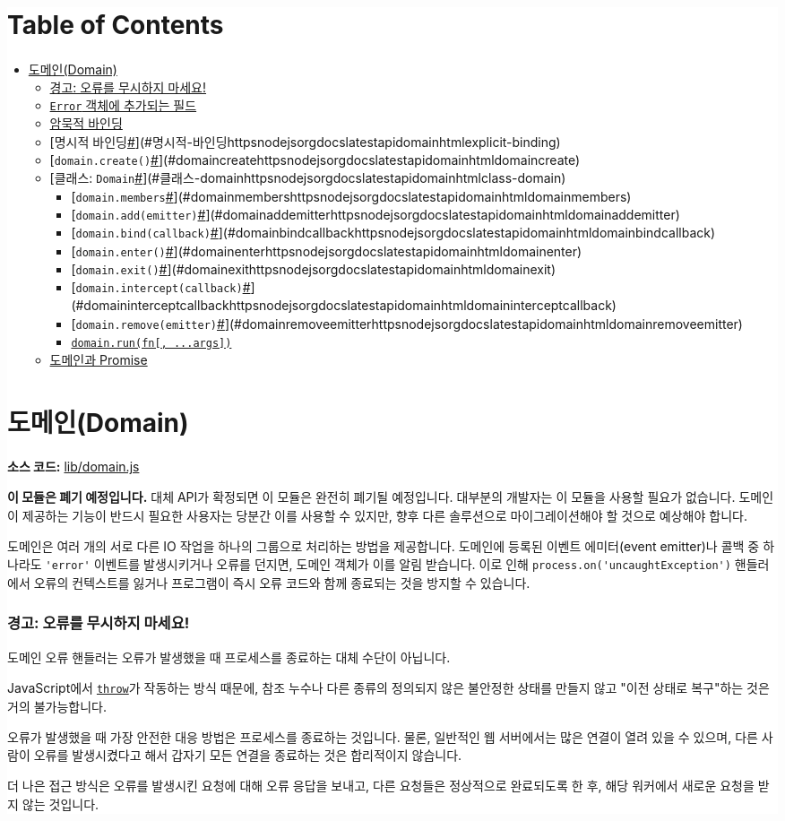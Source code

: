 # Table of Contents

- [도메인(Domain)](#도메인domain)
    - [경고: 오류를 무시하지 마세요!](#경고-오류를-무시하지-마세요)
    - [`Error` 객체에 추가되는 필드](#error-객체에-추가되는-필드)
    - [암묵적 바인딩](#암묵적-바인딩)
    - [명시적 바인딩[#](https://nodejs.org/docs/latest/api/domain.html#explicit-binding)](#명시적-바인딩httpsnodejsorgdocslatestapidomainhtmlexplicit-binding)
    - [`domain.create()`[#](https://nodejs.org/docs/latest/api/domain.html#domaincreate)](#domaincreatehttpsnodejsorgdocslatestapidomainhtmldomaincreate)
    - [클래스: `Domain`[#](https://nodejs.org/docs/latest/api/domain.html#class-domain)](#클래스-domainhttpsnodejsorgdocslatestapidomainhtmlclass-domain)
      - [`domain.members`[#](https://nodejs.org/docs/latest/api/domain.html#domainmembers)](#domainmembershttpsnodejsorgdocslatestapidomainhtmldomainmembers)
      - [`domain.add(emitter)`[#](https://nodejs.org/docs/latest/api/domain.html#domainaddemitter)](#domainaddemitterhttpsnodejsorgdocslatestapidomainhtmldomainaddemitter)
      - [`domain.bind(callback)`[#](https://nodejs.org/docs/latest/api/domain.html#domainbindcallback)](#domainbindcallbackhttpsnodejsorgdocslatestapidomainhtmldomainbindcallback)
      - [`domain.enter()`[#](https://nodejs.org/docs/latest/api/domain.html#domainenter)](#domainenterhttpsnodejsorgdocslatestapidomainhtmldomainenter)
      - [`domain.exit()`[#](https://nodejs.org/docs/latest/api/domain.html#domainexit)](#domainexithttpsnodejsorgdocslatestapidomainhtmldomainexit)
      - [`domain.intercept(callback)`[#](https://nodejs.org/docs/latest/api/domain.html#domaininterceptcallback)](#domaininterceptcallbackhttpsnodejsorgdocslatestapidomainhtmldomaininterceptcallback)
      - [`domain.remove(emitter)`[#](https://nodejs.org/docs/latest/api/domain.html#domainremoveemitter)](#domainremoveemitterhttpsnodejsorgdocslatestapidomainhtmldomainremoveemitter)
      - [`domain.run(fn[, ...args])`](#domainrunfn-args)
    - [도메인과 Promise](#도메인과-promise)

# 도메인(Domain)

**소스 코드:** [lib/domain.js](https://github.js/node/blob/v23.5.0/lib/domain.js)

**이 모듈은 폐기 예정입니다.** 대체 API가 확정되면 이 모듈은 완전히 폐기될 예정입니다. 대부분의 개발자는 이 모듈을 사용할 필요가 없습니다. 도메인이 제공하는 기능이 반드시 필요한 사용자는 당분간 이를 사용할 수 있지만, 향후 다른 솔루션으로 마이그레이션해야 할 것으로 예상해야 합니다.

도메인은 여러 개의 서로 다른 IO 작업을 하나의 그룹으로 처리하는 방법을 제공합니다. 도메인에 등록된 이벤트 에미터(event emitter)나 콜백 중 하나라도 `'error'` 이벤트를 발생시키거나 오류를 던지면, 도메인 객체가 이를 알림 받습니다. 이로 인해 `process.on('uncaughtException')` 핸들러에서 오류의 컨텍스트를 잃거나 프로그램이 즉시 오류 코드와 함께 종료되는 것을 방지할 수 있습니다.


### 경고: 오류를 무시하지 마세요!

도메인 오류 핸들러는 오류가 발생했을 때 프로세스를 종료하는 대체 수단이 아닙니다.

JavaScript에서 [`throw`](https://developer.mozilla.org/en-US/docs/Web/JavaScript/Reference/Statements/throw)가 작동하는 방식 때문에, 참조 누수나 다른 종류의 정의되지 않은 불안정한 상태를 만들지 않고 "이전 상태로 복구"하는 것은 거의 불가능합니다.

오류가 발생했을 때 가장 안전한 대응 방법은 프로세스를 종료하는 것입니다. 물론, 일반적인 웹 서버에서는 많은 연결이 열려 있을 수 있으며, 다른 사람이 오류를 발생시켰다고 해서 갑자기 모든 연결을 종료하는 것은 합리적이지 않습니다.

더 나은 접근 방식은 오류를 발생시킨 요청에 대해 오류 응답을 보내고, 다른 요청들은 정상적으로 완료되도록 한 후, 해당 워커에서 새로운 요청을 받지 않는 것입니다.
